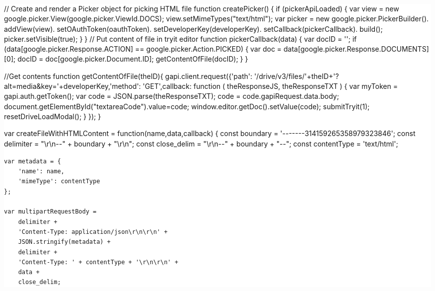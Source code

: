 // Create and render a Picker object for picking HTML file
function createPicker() {
    if (pickerApiLoaded) {
        var view = new google.picker.View(google.picker.ViewId.DOCS);
        view.setMimeTypes("text/html");
        var picker = new google.picker.PickerBuilder().
            addView(view).
            setOAuthToken(oauthToken).
            setDeveloperKey(developerKey).
            setCallback(pickerCallback).
            build();
        picker.setVisible(true);
    }
}
// Put content of file in tryit editor
function pickerCallback(data) {
    var docID = '';
    if (data[google.picker.Response.ACTION] == google.picker.Action.PICKED) {
        var doc = data[google.picker.Response.DOCUMENTS][0];
        docID = doc[google.picker.Document.ID];
        getContentOfFile(docID);
    }
}

//Get contents
function getContentOfFile(theID){
    gapi.client.request({'path': '/drive/v3/files/'+theID+'?alt=media&key='+developerKey,'method': 'GET',callback: function ( theResponseJS, theResponseTXT ) {
        var myToken = gapi.auth.getToken();
        var code = JSON.parse(theResponseTXT);
        code = code.gapiRequest.data.body;
        document.getElementById("textareaCode").value=code;
        window.editor.getDoc().setValue(code);
        submitTryit(1);
        resetDriveLoadModal();
        }
    });
}

var createFileWithHTMLContent = function(name,data,callback) {
    const boundary = '-------314159265358979323846';
    const delimiter = "\r\n--" + boundary + "\r\n";
    const close_delim = "\r\n--" + boundary + "--";
    const contentType = 'text/html';

    var metadata = {
        'name': name,
        'mimeType': contentType
    };

    var multipartRequestBody =
        delimiter +
        'Content-Type: application/json\r\n\r\n' +
        JSON.stringify(metadata) +
        delimiter +
        'Content-Type: ' + contentType + '\r\n\r\n' +
        data +
        close_delim;
